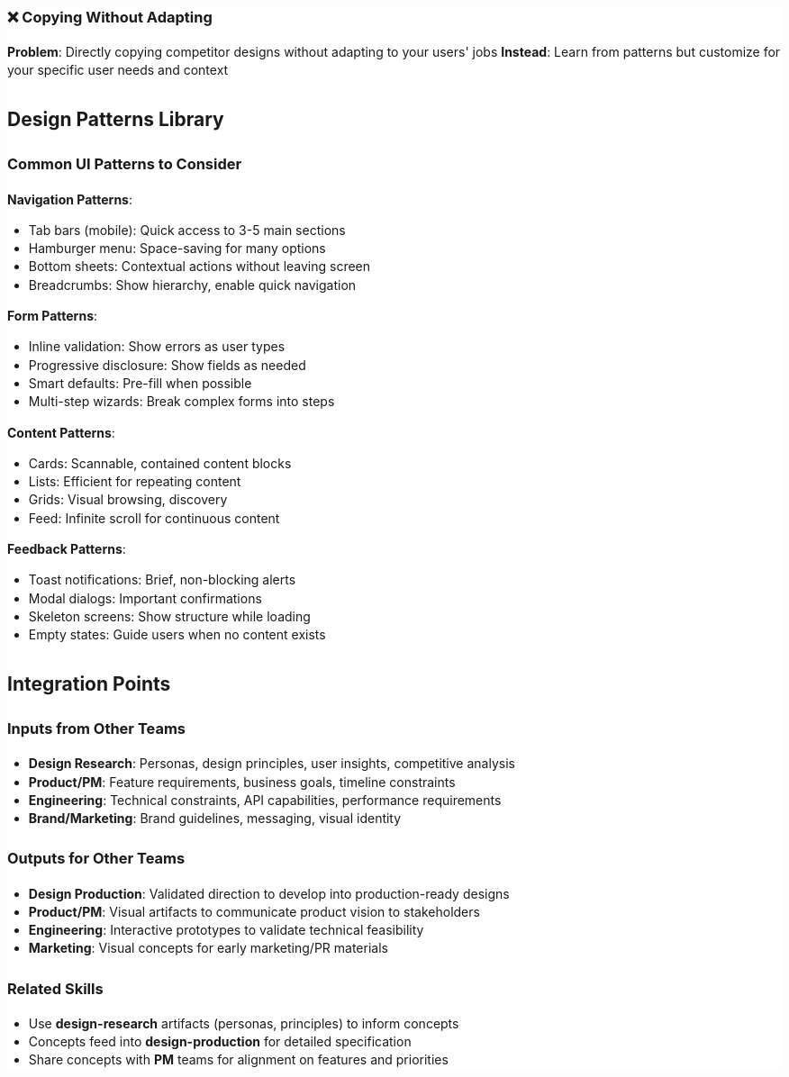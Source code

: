 ### ❌ Copying Without Adapting
**Problem**: Directly copying competitor designs without adapting to your users' jobs
**Instead**: Learn from patterns but customize for your specific user needs and context

## Design Patterns Library

### Common UI Patterns to Consider

**Navigation Patterns**:
- Tab bars (mobile): Quick access to 3-5 main sections
- Hamburger menu: Space-saving for many options
- Bottom sheets: Contextual actions without leaving screen
- Breadcrumbs: Show hierarchy, enable quick navigation

**Form Patterns**:
- Inline validation: Show errors as user types
- Progressive disclosure: Show fields as needed
- Smart defaults: Pre-fill when possible
- Multi-step wizards: Break complex forms into steps

**Content Patterns**:
- Cards: Scannable, contained content blocks
- Lists: Efficient for repeating content
- Grids: Visual browsing, discovery
- Feed: Infinite scroll for continuous content

**Feedback Patterns**:
- Toast notifications: Brief, non-blocking alerts
- Modal dialogs: Important confirmations
- Skeleton screens: Show structure while loading
- Empty states: Guide users when no content exists

## Integration Points

### Inputs from Other Teams
- **Design Research**: Personas, design principles, user insights, competitive analysis
- **Product/PM**: Feature requirements, business goals, timeline constraints
- **Engineering**: Technical constraints, API capabilities, performance requirements
- **Brand/Marketing**: Brand guidelines, messaging, visual identity

### Outputs for Other Teams
- **Design Production**: Validated direction to develop into production-ready designs
- **Product/PM**: Visual artifacts to communicate product vision to stakeholders
- **Engineering**: Interactive prototypes to validate technical feasibility
- **Marketing**: Visual concepts for early marketing/PR materials

### Related Skills
- Use **design-research** artifacts (personas, principles) to inform concepts
- Concepts feed into **design-production** for detailed specification
- Share concepts with **PM** teams for alignment on features and priorities
